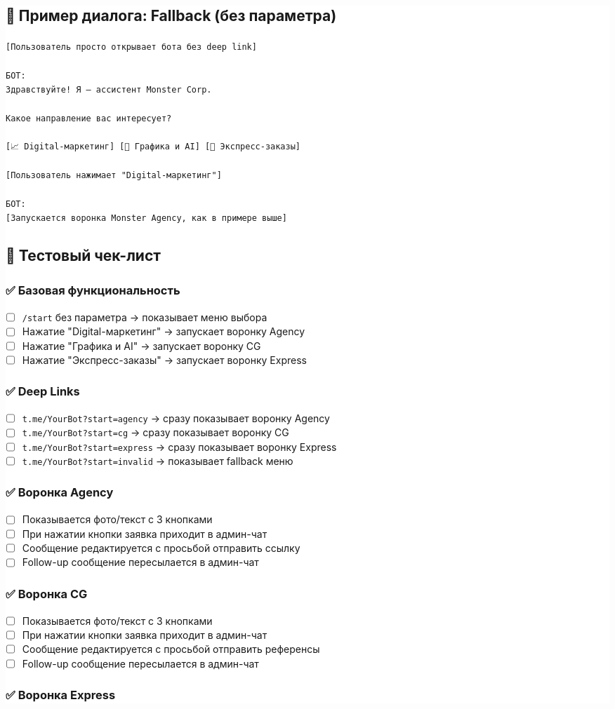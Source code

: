 ```
```

## 💬 Пример диалога: Fallback (без параметра)

```
[Пользователь просто открывает бота без deep link]

БОТ:
Здравствуйте! Я — ассистент Monster Corp.

Какое направление вас интересует?

[📈 Digital-маркетинг] [🎨 Графика и AI] [🚀 Экспресс-заказы]

[Пользователь нажимает "Digital-маркетинг"]

БОТ:
[Запускается воронка Monster Agency, как в примере выше]
```

## 🔄 Тестовый чек-лист

### ✅ Базовая функциональность

- [ ] `/start` без параметра → показывает меню выбора
- [ ] Нажатие "Digital-маркетинг" → запускает воронку Agency
- [ ] Нажатие "Графика и AI" → запускает воронку CG
- [ ] Нажатие "Экспресс-заказы" → запускает воронку Express

### ✅ Deep Links

- [ ] `t.me/YourBot?start=agency` → сразу показывает воронку Agency
- [ ] `t.me/YourBot?start=cg` → сразу показывает воронку CG
- [ ] `t.me/YourBot?start=express` → сразу показывает воронку Express
- [ ] `t.me/YourBot?start=invalid` → показывает fallback меню

### ✅ Воронка Agency

- [ ] Показывается фото/текст с 3 кнопками
- [ ] При нажатии кнопки заявка приходит в админ-чат
- [ ] Сообщение редактируется с просьбой отправить ссылку
- [ ] Follow-up сообщение пересылается в админ-чат

### ✅ Воронка CG

- [ ] Показывается фото/текст с 3 кнопками
- [ ] При нажатии кнопки заявка приходит в админ-чат
- [ ] Сообщение редактируется с просьбой отправить референсы
- [ ] Follow-up сообщение пересылается в админ-чат

### ✅ Воронка Express
